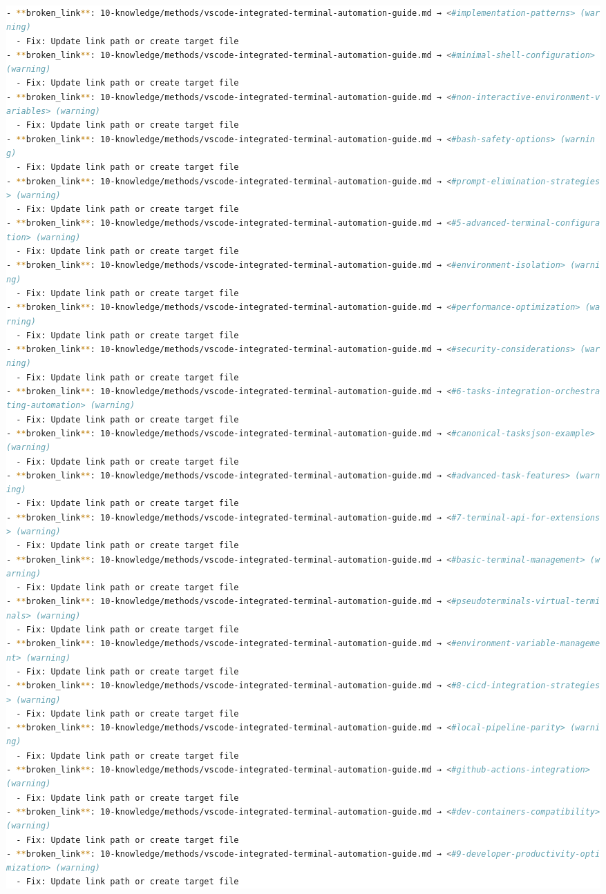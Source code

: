 ```bash
- **broken_link**: 10-knowledge/methods/vscode-integrated-terminal-automation-guide.md → <#implementation-patterns> (warning)
  - Fix: Update link path or create target file
- **broken_link**: 10-knowledge/methods/vscode-integrated-terminal-automation-guide.md → <#minimal-shell-configuration> (warning)
  - Fix: Update link path or create target file
- **broken_link**: 10-knowledge/methods/vscode-integrated-terminal-automation-guide.md → <#non-interactive-environment-variables> (warning)
  - Fix: Update link path or create target file
- **broken_link**: 10-knowledge/methods/vscode-integrated-terminal-automation-guide.md → <#bash-safety-options> (warning)
  - Fix: Update link path or create target file
- **broken_link**: 10-knowledge/methods/vscode-integrated-terminal-automation-guide.md → <#prompt-elimination-strategies> (warning)
  - Fix: Update link path or create target file
- **broken_link**: 10-knowledge/methods/vscode-integrated-terminal-automation-guide.md → <#5-advanced-terminal-configuration> (warning)
  - Fix: Update link path or create target file
- **broken_link**: 10-knowledge/methods/vscode-integrated-terminal-automation-guide.md → <#environment-isolation> (warning)
  - Fix: Update link path or create target file
- **broken_link**: 10-knowledge/methods/vscode-integrated-terminal-automation-guide.md → <#performance-optimization> (warning)
  - Fix: Update link path or create target file
- **broken_link**: 10-knowledge/methods/vscode-integrated-terminal-automation-guide.md → <#security-considerations> (warning)
  - Fix: Update link path or create target file
- **broken_link**: 10-knowledge/methods/vscode-integrated-terminal-automation-guide.md → <#6-tasks-integration-orchestrating-automation> (warning)
  - Fix: Update link path or create target file
- **broken_link**: 10-knowledge/methods/vscode-integrated-terminal-automation-guide.md → <#canonical-tasksjson-example> (warning)
  - Fix: Update link path or create target file
- **broken_link**: 10-knowledge/methods/vscode-integrated-terminal-automation-guide.md → <#advanced-task-features> (warning)
  - Fix: Update link path or create target file
- **broken_link**: 10-knowledge/methods/vscode-integrated-terminal-automation-guide.md → <#7-terminal-api-for-extensions> (warning)
  - Fix: Update link path or create target file
- **broken_link**: 10-knowledge/methods/vscode-integrated-terminal-automation-guide.md → <#basic-terminal-management> (warning)
  - Fix: Update link path or create target file
- **broken_link**: 10-knowledge/methods/vscode-integrated-terminal-automation-guide.md → <#pseudoterminals-virtual-terminals> (warning)
  - Fix: Update link path or create target file
- **broken_link**: 10-knowledge/methods/vscode-integrated-terminal-automation-guide.md → <#environment-variable-management> (warning)
  - Fix: Update link path or create target file
- **broken_link**: 10-knowledge/methods/vscode-integrated-terminal-automation-guide.md → <#8-cicd-integration-strategies> (warning)
  - Fix: Update link path or create target file
- **broken_link**: 10-knowledge/methods/vscode-integrated-terminal-automation-guide.md → <#local-pipeline-parity> (warning)
  - Fix: Update link path or create target file
- **broken_link**: 10-knowledge/methods/vscode-integrated-terminal-automation-guide.md → <#github-actions-integration> (warning)
  - Fix: Update link path or create target file
- **broken_link**: 10-knowledge/methods/vscode-integrated-terminal-automation-guide.md → <#dev-containers-compatibility> (warning)
  - Fix: Update link path or create target file
- **broken_link**: 10-knowledge/methods/vscode-integrated-terminal-automation-guide.md → <#9-developer-productivity-optimization> (warning)
  - Fix: Update link path or create target file
```
